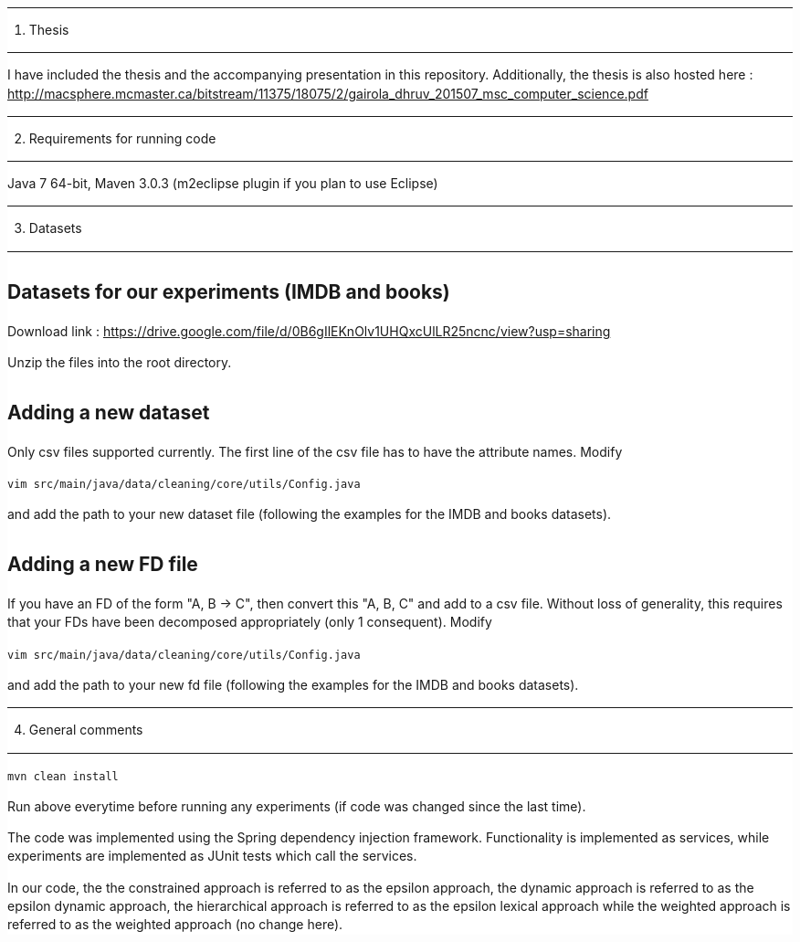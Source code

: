 ------------------------------------------------------------------------
1. Thesis
------------------------------------------------------------------------
I have included the thesis and the accompanying presentation in this repository. Additionally, the thesis is also hosted here :
http://macsphere.mcmaster.ca/bitstream/11375/18075/2/gairola_dhruv_201507_msc_computer_science.pdf

------------------------------------------------------------------------
2. Requirements for running code
------------------------------------------------------------------------
Java 7 64-bit, Maven 3.0.3 (m2eclipse plugin if you plan to use Eclipse)

------------------------------------------------------------------------
3. Datasets
------------------------------------------------------------------------
Datasets for our experiments (IMDB and books)
-----------------------
Download link :
https://drive.google.com/file/d/0B6gIlEKnOlv1UHQxcUlLR25ncnc/view?usp=sharing

Unzip the files into the root directory.

Adding a new dataset
-----------------------
Only csv files supported currently. The first line of the csv file has to have the attribute names. Modify 
```
vim src/main/java/data/cleaning/core/utils/Config.java
```
and add the path to your new dataset file (following the examples for the IMDB and books datasets).

Adding a new FD file
-----------------------
If you have an FD of the form "A, B -> C", then convert this "A, B, C" and add to a csv file. Without loss of generality, this requires that your FDs have been decomposed appropriately (only 1 consequent). Modify 
```
vim src/main/java/data/cleaning/core/utils/Config.java
```
and add the path to your new fd file (following the examples for the IMDB and books datasets).

------------------------------------------------------------------------
4. General comments
------------------------------------------------------------------------
```
mvn clean install
```
Run above everytime before running any experiments (if code was changed since the last time).

The code was implemented using the Spring dependency injection framework. Functionality is implemented as services, while experiments are implemented as JUnit tests which call the services.

In our code, the the constrained approach is referred to as the epsilon approach, the dynamic approach is referred to as the epsilon dynamic approach, the hierarchical approach is referred to as the epsilon lexical approach while the weighted approach is referred to as the weighted approach (no change here). 
